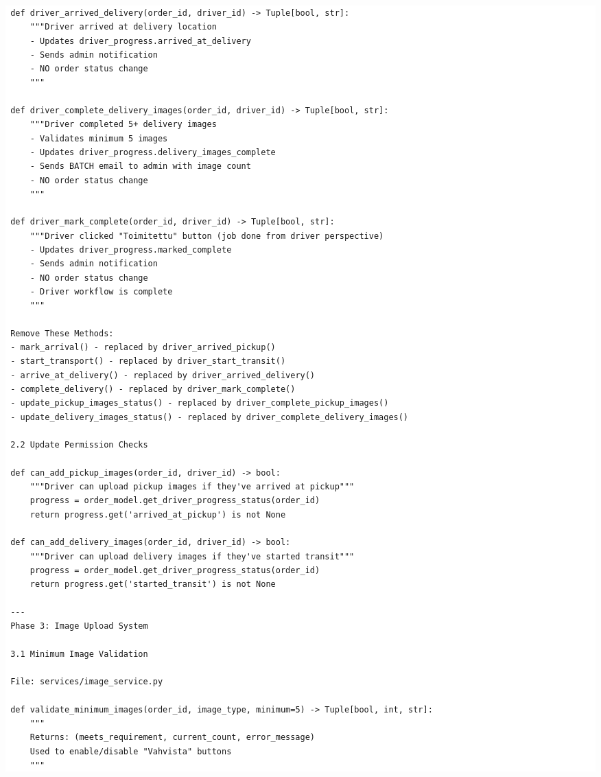      def driver_arrived_delivery(order_id, driver_id) -> Tuple[bool, str]:
         """Driver arrived at delivery location
         - Updates driver_progress.arrived_at_delivery  
         - Sends admin notification
         - NO order status change
         """

     def driver_complete_delivery_images(order_id, driver_id) -> Tuple[bool, str]:
         """Driver completed 5+ delivery images
         - Validates minimum 5 images
         - Updates driver_progress.delivery_images_complete
         - Sends BATCH email to admin with image count
         - NO order status change
         """

     def driver_mark_complete(order_id, driver_id) -> Tuple[bool, str]:
         """Driver clicked "Toimitettu" button (job done from driver perspective)
         - Updates driver_progress.marked_complete
         - Sends admin notification
         - NO order status change
         - Driver workflow is complete
         """

     Remove These Methods:
     - mark_arrival() - replaced by driver_arrived_pickup()
     - start_transport() - replaced by driver_start_transit()
     - arrive_at_delivery() - replaced by driver_arrived_delivery()
     - complete_delivery() - replaced by driver_mark_complete()
     - update_pickup_images_status() - replaced by driver_complete_pickup_images()
     - update_delivery_images_status() - replaced by driver_complete_delivery_images()

     2.2 Update Permission Checks

     def can_add_pickup_images(order_id, driver_id) -> bool:
         """Driver can upload pickup images if they've arrived at pickup"""
         progress = order_model.get_driver_progress_status(order_id)
         return progress.get('arrived_at_pickup') is not None

     def can_add_delivery_images(order_id, driver_id) -> bool:
         """Driver can upload delivery images if they've started transit"""
         progress = order_model.get_driver_progress_status(order_id)
         return progress.get('started_transit') is not None

     ---
     Phase 3: Image Upload System

     3.1 Minimum Image Validation

     File: services/image_service.py

     def validate_minimum_images(order_id, image_type, minimum=5) -> Tuple[bool, int, str]:
         """
         Returns: (meets_requirement, current_count, error_message)
         Used to enable/disable "Vahvista" buttons
         """
